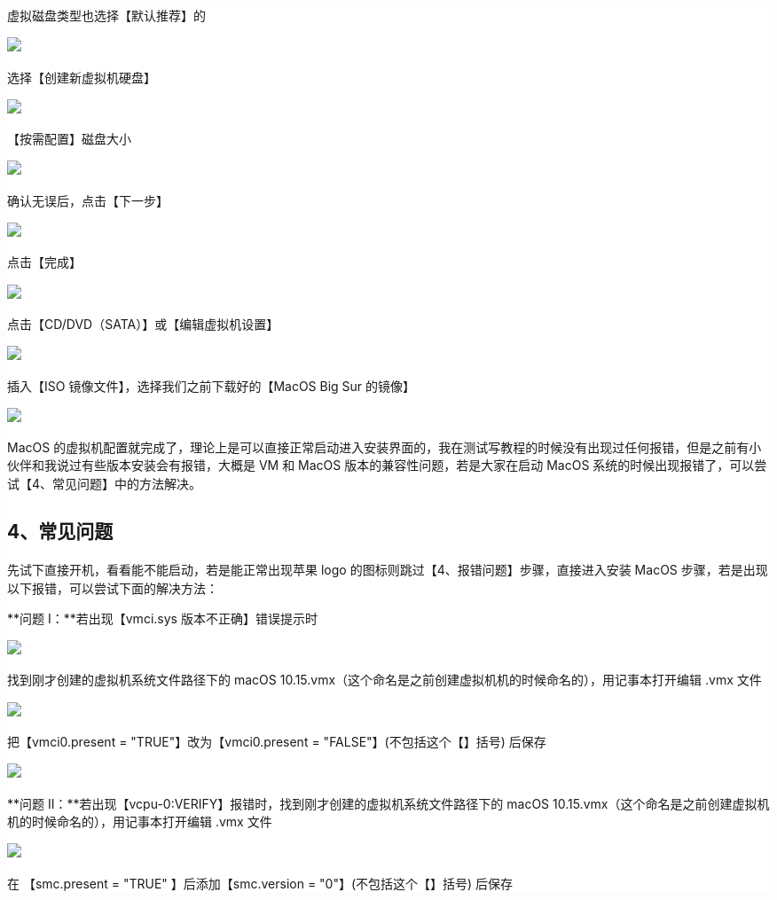 虚拟磁盘类型也选择【默认推荐】的

![](https://pic1.zhimg.com/v2-c323d37b7d65be520c6d47934438d1c4_r.jpg)

选择【创建新虚拟机硬盘】

![](https://pic4.zhimg.com/v2-a122f38f458731e9fc276e04cfebabd7_r.jpg)

【按需配置】磁盘大小

![](https://pic1.zhimg.com/v2-8f8871bd265e7594cf33604eeac39bb0_r.jpg)

确认无误后，点击【下一步】

![](https://pic1.zhimg.com/v2-f2311bd2e9d4ca11da9d21972e3e3f40_r.jpg)

点击【完成】

![](https://pic1.zhimg.com/v2-898d11bbc9d3ed16f6c6870081ab6094_r.jpg)

点击【CD/DVD（SATA）】或【编辑虚拟机设置】

![](https://pic4.zhimg.com/v2-7f8ef39d21b4d9fb385c0e6e421e7543_b.jpg)

插入【ISO 镜像文件】，选择我们之前下载好的【MacOS Big Sur 的镜像】

![](https://pic4.zhimg.com/v2-bbeb8becdc227c007b3b0867cd9633bb_r.jpg)

MacOS 的虚拟机配置就完成了，理论上是可以直接正常启动进入安装界面的，我在测试写教程的时候没有出现过任何报错，但是之前有小伙伴和我说过有些版本安装会有报错，大概是 VM 和 MacOS 版本的兼容性问题，若是大家在启动 MacOS 系统的时候出现报错了，可以尝试【4、常见问题】中的方法解决。

4、常见问题
------

先试下直接开机，看看能不能启动，若是能正常出现苹果 logo 的图标则跳过【4、报错问题】步骤，直接进入安装 MacOS 步骤，若是出现以下报错，可以尝试下面的解决方法：

  
**问题 Ⅰ：**若出现【vmci.sys 版本不正确】错误提示时

![](https://pic4.zhimg.com/v2-b7129c03243da74bfd4da0f71bf63e3b_b.jpg)

找到刚才创建的虚拟机系统文件路径下的 macOS 10.15.vmx（这个命名是之前创建虚拟机机的时候命名的），用记事本打开编辑 .vmx 文件

![](https://pic3.zhimg.com/v2-ece8a746d1e62bde5a149847524eaa4e_r.jpg)

把【vmci0.present = "TRUE"】改为【vmci0.present = "FALSE"】(不包括这个【】括号) 后保存

![](https://pic3.zhimg.com/v2-441f0ecab403abfda5e3e32ac95c3dbe_r.jpg)

**问题 Ⅱ：**若出现【vcpu-0:VERIFY】报错时，找到刚才创建的虚拟机系统文件路径下的 macOS 10.15.vmx（这个命名是之前创建虚拟机机的时候命名的），用记事本打开编辑 .vmx 文件

![](https://pic1.zhimg.com/v2-97b5fb47e8a6cc7dd05c1534d7f3e4a4_r.jpg)

在 【smc.present = "TRUE" 】后添加【smc.version = "0"】(不包括这个【】括号) 后保存
